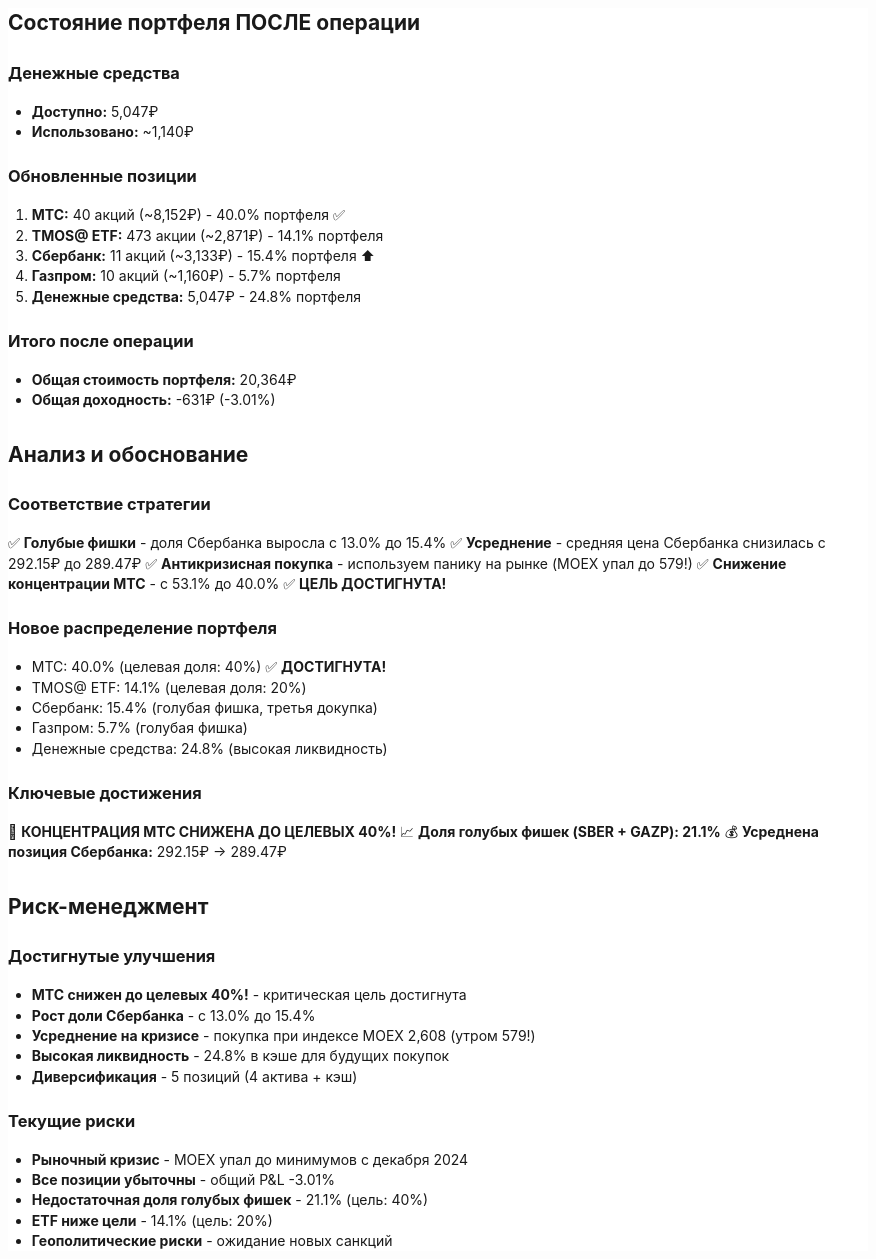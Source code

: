 ## Состояние портфеля ПОСЛЕ операции

### Денежные средства
- **Доступно:** 5,047₽
- **Использовано:** ~1,140₽

### Обновленные позиции
1. **МТС:** 40 акций (~8,152₽) - 40.0% портфеля ✅
2. **TMOS@ ETF:** 473 акции (~2,871₽) - 14.1% портфеля
3. **Сбербанк:** 11 акций (~3,133₽) - 15.4% портфеля ⬆️
4. **Газпром:** 10 акций (~1,160₽) - 5.7% портфеля
5. **Денежные средства:** 5,047₽ - 24.8% портфеля

### Итого после операции
- **Общая стоимость портфеля:** 20,364₽
- **Общая доходность:** -631₽ (-3.01%)

## Анализ и обоснование

### Соответствие стратегии
✅ **Голубые фишки** - доля Сбербанка выросла с 13.0% до 15.4%
✅ **Усреднение** - средняя цена Сбербанка снизилась с 292.15₽ до 289.47₽
✅ **Антикризисная покупка** - используем панику на рынке (MOEX упал до 579!)
✅ **Снижение концентрации МТС** - с 53.1% до 40.0% ✅ **ЦЕЛЬ ДОСТИГНУТА!**

### Новое распределение портфеля
- МТС: 40.0% (целевая доля: 40%) ✅ **ДОСТИГНУТА!**
- TMOS@ ETF: 14.1% (целевая доля: 20%)
- Сбербанк: 15.4% (голубая фишка, третья докупка)
- Газпром: 5.7% (голубая фишка)
- Денежные средства: 24.8% (высокая ликвидность)

### Ключевые достижения
🎯 **КОНЦЕНТРАЦИЯ МТС СНИЖЕНА ДО ЦЕЛЕВЫХ 40%!**
📈 **Доля голубых фишек (SBER + GAZP): 21.1%**
💰 **Усреднена позиция Сбербанка:** 292.15₽ → 289.47₽

## Риск-менеджмент

### Достигнутые улучшения
- **МТС снижен до целевых 40%!** - критическая цель достигнута
- **Рост доли Сбербанка** - с 13.0% до 15.4%
- **Усреднение на кризисе** - покупка при индексе MOEX 2,608 (утром 579!)
- **Высокая ликвидность** - 24.8% в кэше для будущих покупок
- **Диверсификация** - 5 позиций (4 актива + кэш)

### Текущие риски
- **Рыночный кризис** - MOEX упал до минимумов с декабря 2024
- **Все позиции убыточны** - общий P&L -3.01%
- **Недостаточная доля голубых фишек** - 21.1% (цель: 40%)
- **ETF ниже цели** - 14.1% (цель: 20%)
- **Геополитические риски** - ожидание новых санкций
